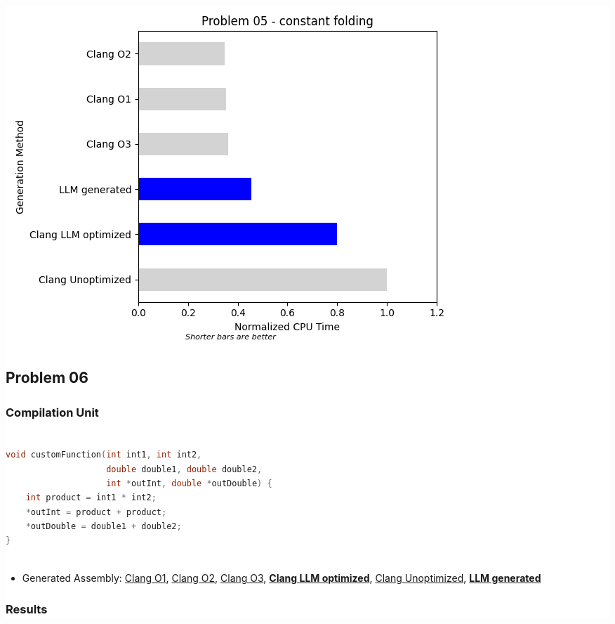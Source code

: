 ![Chart for Problem 05](problem_05_chart.png)

## Problem 06
### Compilation Unit
```c

void customFunction(int int1, int int2, 
                    double double1, double double2, 
                    int *outInt, double *outDouble) {
    int product = int1 * int2;
    *outInt = product + product;
    *outDouble = double1 + double2;
}
    
```
- Generated Assembly: [Clang O1](../problems/06/generated/clang_generated_O1_optimized.asm), [Clang O2](../problems/06/generated/clang_generated_O2_optimized.asm), [Clang O3](../problems/06/generated/clang_generated_O3_optimized.asm), **[Clang LLM optimized](../problems/06/generated/clang_generated_llm_optimized.asm)**, [Clang Unoptimized](../problems/06/generated/clang_generated_unoptimized.asm), **[LLM generated](../problems/06/generated/llm_generated.asm)**
### Results